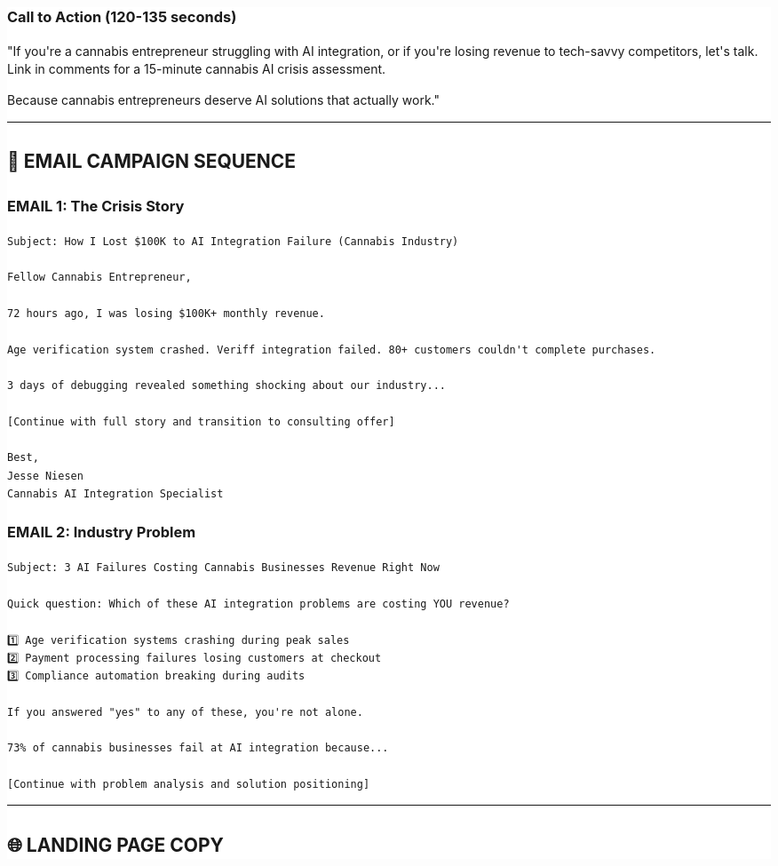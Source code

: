 ### **Call to Action (120-135 seconds)**  
"If you're a cannabis entrepreneur struggling with AI integration, or if you're losing revenue to tech-savvy competitors, let's talk. Link in comments for a 15-minute cannabis AI crisis assessment.

Because cannabis entrepreneurs deserve AI solutions that actually work."

---

## **📧 EMAIL CAMPAIGN SEQUENCE**

### **EMAIL 1: The Crisis Story**
```
Subject: How I Lost $100K to AI Integration Failure (Cannabis Industry)

Fellow Cannabis Entrepreneur,

72 hours ago, I was losing $100K+ monthly revenue.

Age verification system crashed. Veriff integration failed. 80+ customers couldn't complete purchases.

3 days of debugging revealed something shocking about our industry...

[Continue with full story and transition to consulting offer]

Best,
Jesse Niesen
Cannabis AI Integration Specialist
```

### **EMAIL 2: Industry Problem**  
```
Subject: 3 AI Failures Costing Cannabis Businesses Revenue Right Now

Quick question: Which of these AI integration problems are costing YOU revenue?

1️⃣ Age verification systems crashing during peak sales
2️⃣ Payment processing failures losing customers at checkout  
3️⃣ Compliance automation breaking during audits

If you answered "yes" to any of these, you're not alone.

73% of cannabis businesses fail at AI integration because...

[Continue with problem analysis and solution positioning]
```

---

## **🌐 LANDING PAGE COPY**
